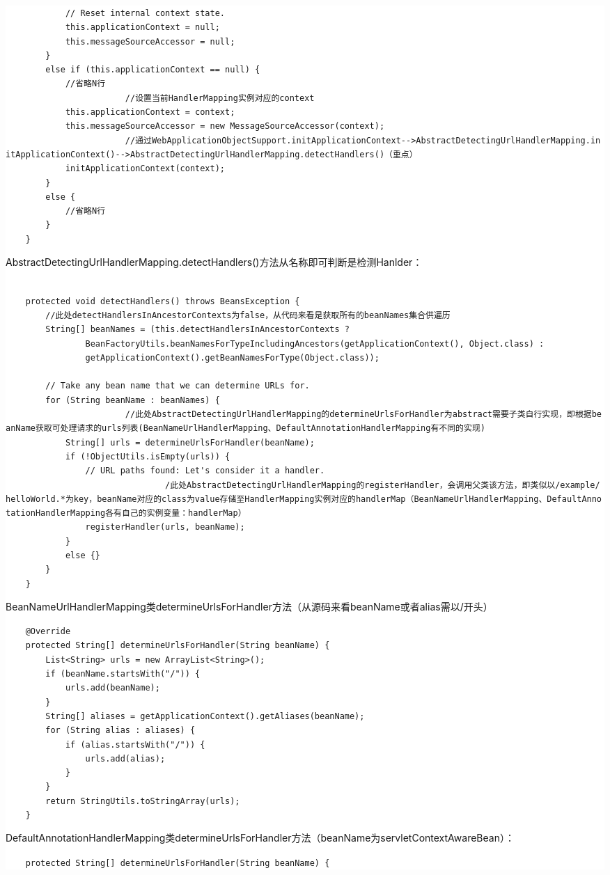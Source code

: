 ```language
			// Reset internal context state.
			this.applicationContext = null;
			this.messageSourceAccessor = null;
		}
		else if (this.applicationContext == null) {
			//省略N行
                        //设置当前HandlerMapping实例对应的context
			this.applicationContext = context;
			this.messageSourceAccessor = new MessageSourceAccessor(context);
                        //通过WebApplicationObjectSupport.initApplicationContext-->AbstractDetectingUrlHandlerMapping.initApplicationContext()-->AbstractDetectingUrlHandlerMapping.detectHandlers()（重点）
			initApplicationContext(context);
		}
		else {
			//省略N行
		}
	}
```
AbstractDetectingUrlHandlerMapping.detectHandlers()方法从名称即可判断是检测Hanlder：
```language

	protected void detectHandlers() throws BeansException {
		//此处detectHandlersInAncestorContexts为false，从代码来看是获取所有的beanNames集合供遍历         
		String[] beanNames = (this.detectHandlersInAncestorContexts ?
				BeanFactoryUtils.beanNamesForTypeIncludingAncestors(getApplicationContext(), Object.class) :
				getApplicationContext().getBeanNamesForType(Object.class));

		// Take any bean name that we can determine URLs for.
		for (String beanName : beanNames) {
                        //此处AbstractDetectingUrlHandlerMapping的determineUrlsForHandler为abstract需要子类自行实现，即根据beanName获取可处理请求的urls列表(BeanNameUrlHandlerMapping、DefaultAnnotationHandlerMapping有不同的实现)
			String[] urls = determineUrlsForHandler(beanName);
			if (!ObjectUtils.isEmpty(urls)) {
				// URL paths found: Let's consider it a handler.
                                /此处AbstractDetectingUrlHandlerMapping的registerHandler，会调用父类该方法，即类似以/example/helloWorld.*为key，beanName对应的class为value存储至HandlerMapping实例对应的handlerMap（BeanNameUrlHandlerMapping、DefaultAnnotationHandlerMapping各有自己的实例变量：handlerMap）
				registerHandler(urls, beanName);
			}
			else {}
		}
	}
```
BeanNameUrlHandlerMapping类determineUrlsForHandler方法（从源码来看beanName或者alias需以/开头）
```language
	@Override
	protected String[] determineUrlsForHandler(String beanName) {
		List<String> urls = new ArrayList<String>();
		if (beanName.startsWith("/")) {
			urls.add(beanName);
		}
		String[] aliases = getApplicationContext().getAliases(beanName);
		for (String alias : aliases) {
			if (alias.startsWith("/")) {
				urls.add(alias);
			}
		}
		return StringUtils.toStringArray(urls);
	}
```
DefaultAnnotationHandlerMapping类determineUrlsForHandler方法（beanName为servletContextAwareBean）：
```language
	protected String[] determineUrlsForHandler(String beanName) {
```
